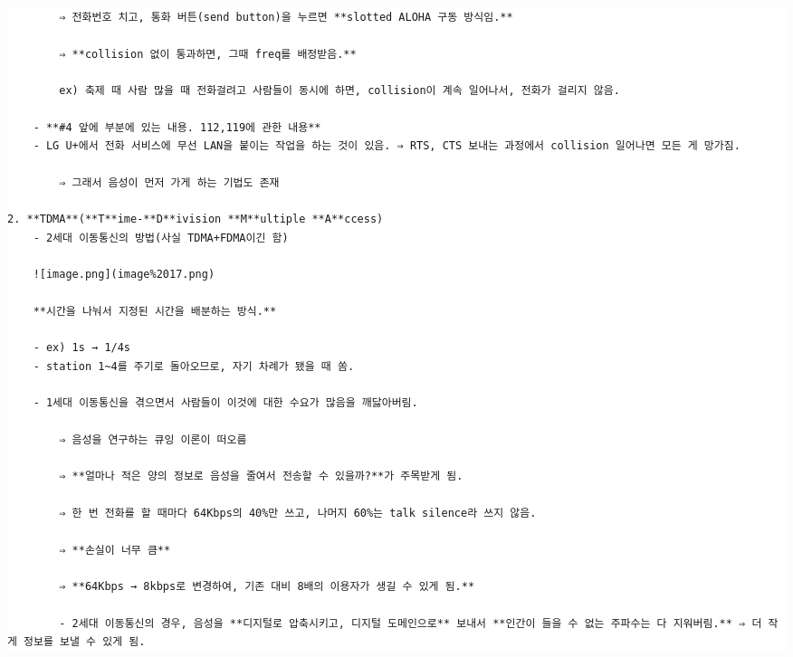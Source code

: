             ⇒ 전화번호 치고, 통화 버튼(send button)을 누르면 **slotted ALOHA 구동 방식임.**
            
            ⇒ **collision 없이 통과하면, 그때 freq를 배정받음.**
            
            ex) 축제 때 사람 많을 때 전화걸려고 사람들이 동시에 하면, collision이 계속 일어나서, 전화가 걸리지 않음.
            
        - **#4 앞에 부분에 있는 내용. 112,119에 관한 내용**
        - LG U+에서 전화 서비스에 무선 LAN을 붙이는 작업을 하는 것이 있음. ⇒ RTS, CTS 보내는 과정에서 collision 일어나면 모든 게 망가짐.
            
            ⇒ 그래서 음성이 먼저 가게 하는 기법도 존재
            
    2. **TDMA**(**T**ime-**D**ivision **M**ultiple **A**ccess)
        - 2세대 이동통신의 방법(사실 TDMA+FDMA이긴 함)
        
        ![image.png](image%2017.png)
        
        **시간을 나눠서 지정된 시간을 배분하는 방식.**
        
        - ex) 1s → 1/4s
        - station 1~4를 주기로 돌아오므로, 자기 차례가 됐을 때 쏨.
        
        - 1세대 이동통신을 겪으면서 사람들이 이것에 대한 수요가 많음을 깨닳아버림.
            
            ⇒ 음성을 연구하는 큐잉 이론이 떠오름
            
            ⇒ **얼마나 적은 양의 정보로 음성을 줄여서 전송할 수 있을까?**가 주목받게 됨.
            
            ⇒ 한 번 전화를 할 때마다 64Kbps의 40%만 쓰고, 나머지 60%는 talk silence라 쓰지 않음.
            
            ⇒ **손실이 너무 큼**
            
            ⇒ **64Kbps → 8kbps로 변경하여, 기존 대비 8배의 이용자가 생길 수 있게 됨.**
            
            - 2세대 이동통신의 경우, 음성을 **디지털로 압축시키고, 디지털 도메인으로** 보내서 **인간이 들을 수 없는 주파수는 다 지워버림.** ⇒ 더 작게 정보를 보낼 수 있게 됨.
            
